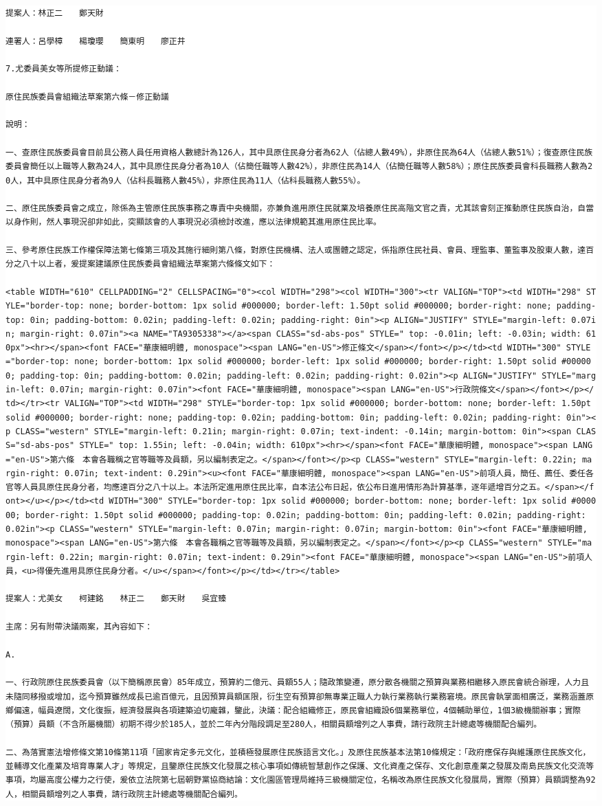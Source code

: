     提案人：林正二　　鄭天財

    連署人：呂學樟　　楊瓊瓔　　簡東明　　廖正井

    7.尤委員美女等所提修正動議：

    原住民族委員會組織法草案第六條－修正動議

    說明：

    一、查原住民族委員會目前具公務人員任用資格人數總計為126人，其中具原住民身分者為62人（佔總人數49%），非原住民為64人（佔總人數51%）；復查原住民族委員會簡任以上職等人數為24人，其中具原住民身分者為10人（佔簡任職等人數42%），非原住民為14人（佔簡任職等人數58%）；原住民族委員會科長職務人數為20人，其中具原住民身分者為9人（佔科長職務人數45%），非原住民為11人（佔科長職務人數55%）。

    二、原住民族委員會之成立，除係為主管原住民族事務之專責中央機關，亦兼負進用原住民就業及培養原住民高階文官之責，尤其該會刻正推動原住民族自治，自當以身作則，然人事現況卻非如此，突顯該會的人事現況必須檢討改進，應以法律規範其進用原住民比率。

    三、參考原住民族工作權保障法第七條第三項及其施行細則第八條，對原住民機構、法人或團體之認定，係指原住民社員、會員、理監事、董監事及股東人數，達百分之八十以上者，爰提案建議原住民族委員會組織法草案第六條條文如下：

    <table WIDTH="610" CELLPADDING="2" CELLSPACING="0"><col WIDTH="298"><col WIDTH="300"><tr VALIGN="TOP"><td WIDTH="298" STYLE="border-top: none; border-bottom: 1px solid #000000; border-left: 1.50pt solid #000000; border-right: none; padding-top: 0in; padding-bottom: 0.02in; padding-left: 0.02in; padding-right: 0in"><p ALIGN="JUSTIFY" STYLE="margin-left: 0.07in; margin-right: 0.07in"><a NAME="TA9305338"></a><span CLASS="sd-abs-pos" STYLE=" top: -0.01in; left: -0.03in; width: 610px"><hr></span><font FACE="華康細明體, monospace"><span LANG="en-US">修正條文</span></font></p></td><td WIDTH="300" STYLE="border-top: none; border-bottom: 1px solid #000000; border-left: 1px solid #000000; border-right: 1.50pt solid #000000; padding-top: 0in; padding-bottom: 0.02in; padding-left: 0.02in; padding-right: 0.02in"><p ALIGN="JUSTIFY" STYLE="margin-left: 0.07in; margin-right: 0.07in"><font FACE="華康細明體, monospace"><span LANG="en-US">行政院條文</span></font></p></td></tr><tr VALIGN="TOP"><td WIDTH="298" STYLE="border-top: 1px solid #000000; border-bottom: none; border-left: 1.50pt solid #000000; border-right: none; padding-top: 0.02in; padding-bottom: 0in; padding-left: 0.02in; padding-right: 0in"><p CLASS="western" STYLE="margin-left: 0.21in; margin-right: 0.07in; text-indent: -0.14in; margin-bottom: 0in"><span CLASS="sd-abs-pos" STYLE=" top: 1.55in; left: -0.04in; width: 610px"><hr></span><font FACE="華康細明體, monospace"><span LANG="en-US">第六條　本會各職稱之官等職等及員額，另以編制表定之。</span></font></p><p CLASS="western" STYLE="margin-left: 0.22in; margin-right: 0.07in; text-indent: 0.29in"><u><font FACE="華康細明體, monospace"><span LANG="en-US">前項人員，簡任、薦任、委任各官等人員具原住民身分者，均應達百分之八十以上。本法所定進用原住民比率，自本法公布日起，依公布日進用情形為計算基準，逐年遞增百分之五。</span></font></u></p></td><td WIDTH="300" STYLE="border-top: 1px solid #000000; border-bottom: none; border-left: 1px solid #000000; border-right: 1.50pt solid #000000; padding-top: 0.02in; padding-bottom: 0in; padding-left: 0.02in; padding-right: 0.02in"><p CLASS="western" STYLE="margin-left: 0.07in; margin-right: 0.07in; margin-bottom: 0in"><font FACE="華康細明體, monospace"><span LANG="en-US">第六條　本會各職稱之官等職等及員額，另以編制表定之。</span></font></p><p CLASS="western" STYLE="margin-left: 0.22in; margin-right: 0.07in; text-indent: 0.29in"><font FACE="華康細明體, monospace"><span LANG="en-US">前項人員，<u>得優先進用具原住民身分者。</u></span></font></p></td></tr></table>

    提案人：尤美女　　柯建銘　　林正二　　鄭天財　　吳宜臻

    主席：另有附帶決議兩案，其內容如下：

    A.

    一、行政院原住民族委員會（以下簡稱原民會）85年成立，預算約二億元、員額55人；隨政策變遷，原分散各機關之預算與業務相繼移入原民會統合辦理，人力且未隨同移撥或增加，迄今預算雖然成長已逾百億元，且因預算員額匡限，衍生空有預算卻無專業正職人力執行業務執行業務窘境。原民會執掌面相廣泛，業務涵蓋原鄉偏遠，幅員遼闊，文化復振，經濟發展與各項建築迫切龐雜，鑒此，決議：配合組織修正，原民會組織設6個業務單位，4個輔助單位，1個3級機關辦事；實際（預算）員額（不含所屬機關）初期不得少於185人，並於二年內分階段調足至280人，相關員額增列之人事費，請行政院主計總處等機關配合編列。

    二、為落實憲法增修條文第10條第11項「國家肯定多元文化，並積極發展原住民族語言文化。」及原住民族基本法第10條規定：「政府應保存與維護原住民族文化，並輔導文化產業及培育專業人才」等規定，且鑒原住民族文化發展之核心事項如傳統智慧創作之保護、文化資產之保存、文化創意產業之發展及南島民族文化交流等事項，均屬高度公權力之行使，爰依立法院第七屆朝野黨協商結論：文化園區管理局維持三級機關定位，名稱改為原住民族文化發展局，實際（預算）員額調整為92人，相關員額增列之人事費，請行政院主計總處等機關配合編列。
